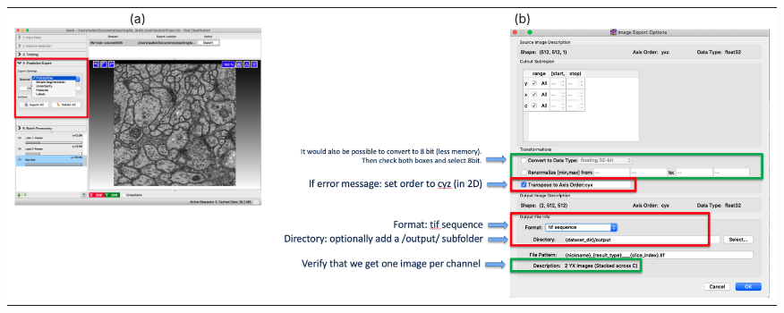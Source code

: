 <table>
<tbody>
  <tr align="center" valign="top"> 
     <td>(a)<br><img src="pics/ilastik_pixelclassification/ilastik_14a_exportpredprob.png" width="300"></td>
     <td>(b)<br><img src="pics/ilastik_pixelclassification/ilastik_14b_exportpredprob_withtext.png" width="600"></td>
  </tr>
  <tr align="center" valign="top"> 
